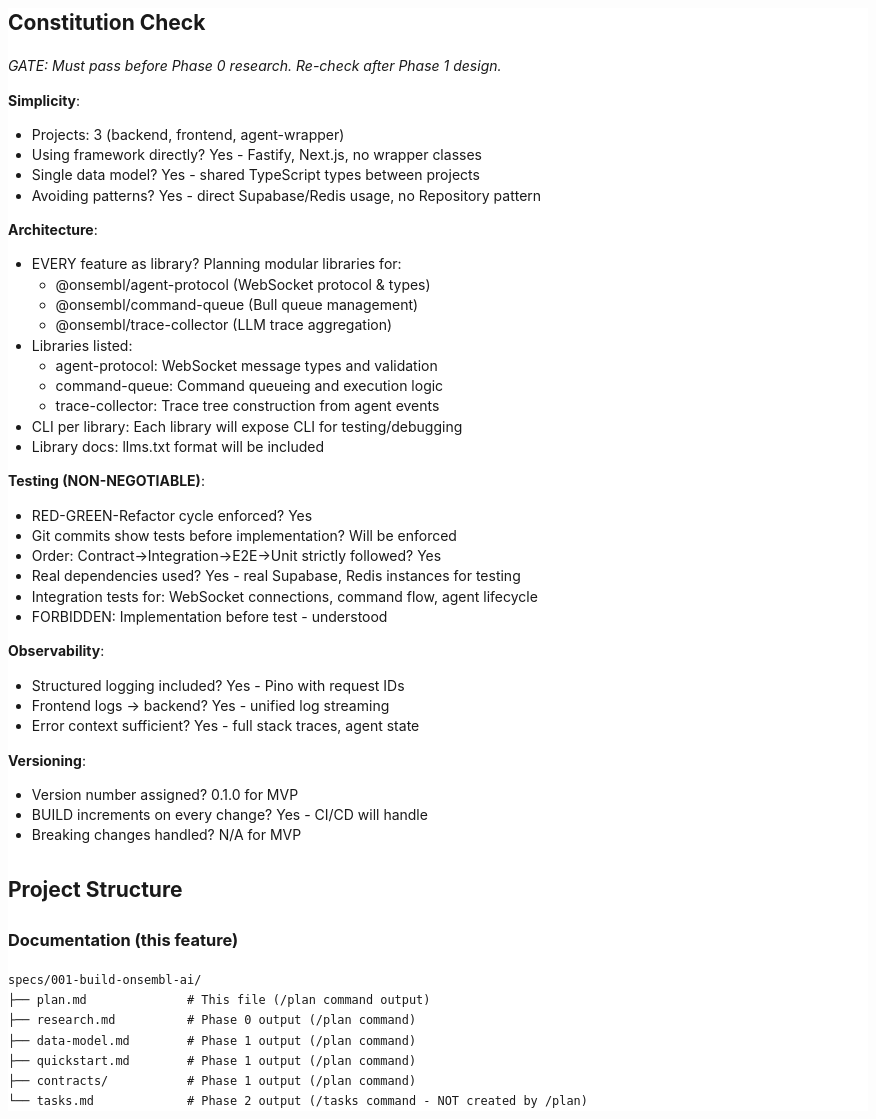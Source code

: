 ## Constitution Check

_GATE: Must pass before Phase 0 research. Re-check after Phase 1 design._

**Simplicity**:

- Projects: 3 (backend, frontend, agent-wrapper)
- Using framework directly? Yes - Fastify, Next.js, no wrapper classes
- Single data model? Yes - shared TypeScript types between projects
- Avoiding patterns? Yes - direct Supabase/Redis usage, no Repository pattern

**Architecture**:

- EVERY feature as library? Planning modular libraries for:
  - @onsembl/agent-protocol (WebSocket protocol & types)
  - @onsembl/command-queue (Bull queue management)
  - @onsembl/trace-collector (LLM trace aggregation)
- Libraries listed:
  - agent-protocol: WebSocket message types and validation
  - command-queue: Command queueing and execution logic
  - trace-collector: Trace tree construction from agent events
- CLI per library: Each library will expose CLI for testing/debugging
- Library docs: llms.txt format will be included

**Testing (NON-NEGOTIABLE)**:

- RED-GREEN-Refactor cycle enforced? Yes
- Git commits show tests before implementation? Will be enforced
- Order: Contract→Integration→E2E→Unit strictly followed? Yes
- Real dependencies used? Yes - real Supabase, Redis instances for testing
- Integration tests for: WebSocket connections, command flow, agent lifecycle
- FORBIDDEN: Implementation before test - understood

**Observability**:

- Structured logging included? Yes - Pino with request IDs
- Frontend logs → backend? Yes - unified log streaming
- Error context sufficient? Yes - full stack traces, agent state

**Versioning**:

- Version number assigned? 0.1.0 for MVP
- BUILD increments on every change? Yes - CI/CD will handle
- Breaking changes handled? N/A for MVP

## Project Structure

### Documentation (this feature)

```
specs/001-build-onsembl-ai/
├── plan.md              # This file (/plan command output)
├── research.md          # Phase 0 output (/plan command)
├── data-model.md        # Phase 1 output (/plan command)
├── quickstart.md        # Phase 1 output (/plan command)
├── contracts/           # Phase 1 output (/plan command)
└── tasks.md             # Phase 2 output (/tasks command - NOT created by /plan)
```
